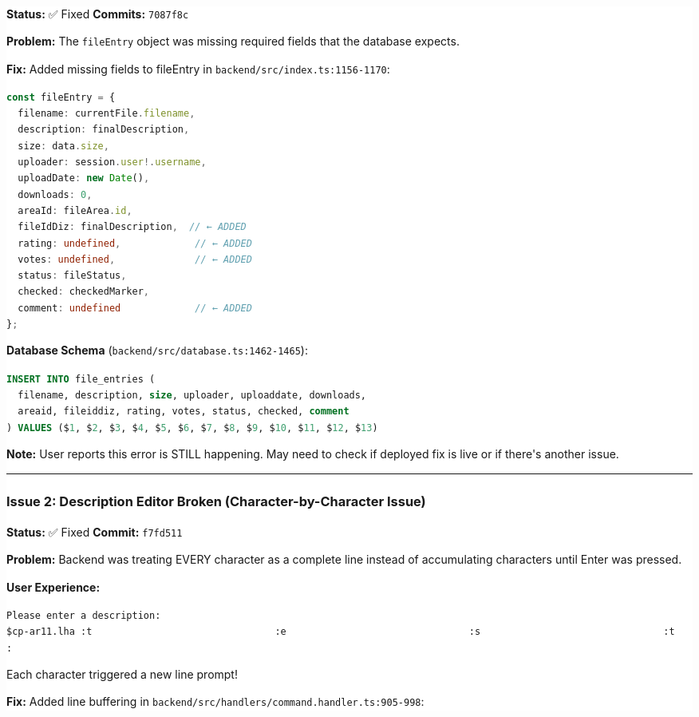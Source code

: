 **Status:** ✅ Fixed
**Commits:** `7087f8c`

**Problem:** The `fileEntry` object was missing required fields that the database expects.

**Fix:** Added missing fields to fileEntry in `backend/src/index.ts:1156-1170`:
```typescript
const fileEntry = {
  filename: currentFile.filename,
  description: finalDescription,
  size: data.size,
  uploader: session.user!.username,
  uploadDate: new Date(),
  downloads: 0,
  areaId: fileArea.id,
  fileIdDiz: finalDescription,  // ← ADDED
  rating: undefined,             // ← ADDED
  votes: undefined,              // ← ADDED
  status: fileStatus,
  checked: checkedMarker,
  comment: undefined             // ← ADDED
};
```

**Database Schema** (`backend/src/database.ts:1462-1465`):
```sql
INSERT INTO file_entries (
  filename, description, size, uploader, uploaddate, downloads,
  areaid, fileiddiz, rating, votes, status, checked, comment
) VALUES ($1, $2, $3, $4, $5, $6, $7, $8, $9, $10, $11, $12, $13)
```

**Note:** User reports this error is STILL happening. May need to check if deployed fix is live or if there's another issue.

---

### Issue 2: Description Editor Broken (Character-by-Character Issue)

**Status:** ✅ Fixed
**Commit:** `f7fd511`

**Problem:** Backend was treating EVERY character as a complete line instead of accumulating characters until Enter was pressed.

**User Experience:**
```
Please enter a description:
$cp-ar11.lha :t                                :e                                :s                                :t                                :
```
Each character triggered a new line prompt!

**Fix:** Added line buffering in `backend/src/handlers/command.handler.ts:905-998`:
